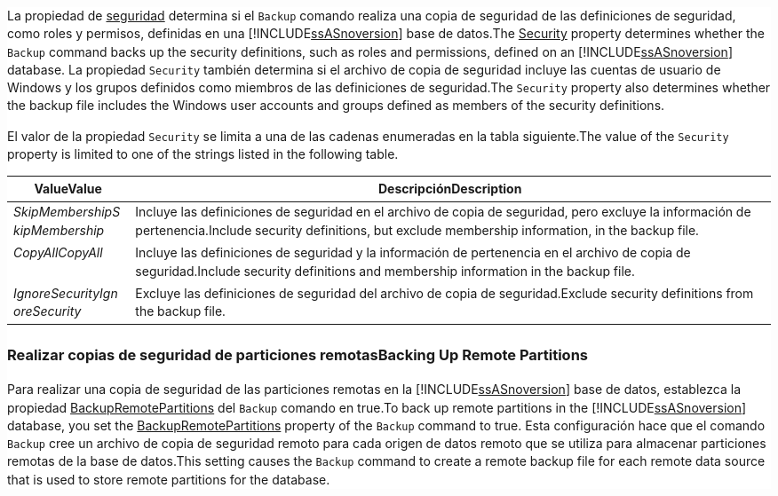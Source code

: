  <span data-ttu-id="db784-126">La propiedad de [seguridad](https://docs.microsoft.com/bi-reference/xmla/xml-elements-properties/security-element-xmla) determina si el `Backup` comando realiza una copia de seguridad de las definiciones de seguridad, como roles y permisos, definidas en una [!INCLUDE[ssASnoversion](../../includes/ssasnoversion-md.md)] base de datos.</span><span class="sxs-lookup"><span data-stu-id="db784-126">The [Security](https://docs.microsoft.com/bi-reference/xmla/xml-elements-properties/security-element-xmla) property determines whether the `Backup` command backs up the security definitions, such as roles and permissions, defined on an [!INCLUDE[ssASnoversion](../../includes/ssasnoversion-md.md)] database.</span></span> <span data-ttu-id="db784-127">La propiedad `Security` también determina si el archivo de copia de seguridad incluye las cuentas de usuario de Windows y los grupos definidos como miembros de las definiciones de seguridad.</span><span class="sxs-lookup"><span data-stu-id="db784-127">The `Security` property also determines whether the backup file includes the Windows user accounts and groups defined as members of the security definitions.</span></span>  
  
 <span data-ttu-id="db784-128">El valor de la propiedad `Security` se limita a una de las cadenas enumeradas en la tabla siguiente.</span><span class="sxs-lookup"><span data-stu-id="db784-128">The value of the `Security` property is limited to one of the strings listed in the following table.</span></span>  
  
|<span data-ttu-id="db784-129">Value</span><span class="sxs-lookup"><span data-stu-id="db784-129">Value</span></span>|<span data-ttu-id="db784-130">Descripción</span><span class="sxs-lookup"><span data-stu-id="db784-130">Description</span></span>|  
|-----------|-----------------|  
|<span data-ttu-id="db784-131">*SkipMembership*</span><span class="sxs-lookup"><span data-stu-id="db784-131">*SkipMembership*</span></span>|<span data-ttu-id="db784-132">Incluye las definiciones de seguridad en el archivo de copia de seguridad, pero excluye la información de pertenencia.</span><span class="sxs-lookup"><span data-stu-id="db784-132">Include security definitions, but exclude membership information, in the backup file.</span></span>|  
|<span data-ttu-id="db784-133">*CopyAll*</span><span class="sxs-lookup"><span data-stu-id="db784-133">*CopyAll*</span></span>|<span data-ttu-id="db784-134">Incluye las definiciones de seguridad y la información de pertenencia en el archivo de copia de seguridad.</span><span class="sxs-lookup"><span data-stu-id="db784-134">Include security definitions and membership information in the backup file.</span></span>|  
|<span data-ttu-id="db784-135">*IgnoreSecurity*</span><span class="sxs-lookup"><span data-stu-id="db784-135">*IgnoreSecurity*</span></span>|<span data-ttu-id="db784-136">Excluye las definiciones de seguridad del archivo de copia de seguridad.</span><span class="sxs-lookup"><span data-stu-id="db784-136">Exclude security definitions from the backup file.</span></span>|  
  
### <a name="backing-up-remote-partitions"></a><span data-ttu-id="db784-137">Realizar copias de seguridad de particiones remotas</span><span class="sxs-lookup"><span data-stu-id="db784-137">Backing Up Remote Partitions</span></span>  
 <span data-ttu-id="db784-138">Para realizar una copia de seguridad de las particiones remotas en la [!INCLUDE[ssASnoversion](../../includes/ssasnoversion-md.md)] base de datos, establezca la propiedad [BackupRemotePartitions](https://docs.microsoft.com/bi-reference/xmla/xml-elements-properties/backupremotepartitions-element-xmla) del `Backup` comando en true.</span><span class="sxs-lookup"><span data-stu-id="db784-138">To back up remote partitions in the [!INCLUDE[ssASnoversion](../../includes/ssasnoversion-md.md)] database, you set the [BackupRemotePartitions](https://docs.microsoft.com/bi-reference/xmla/xml-elements-properties/backupremotepartitions-element-xmla) property of the `Backup` command to true.</span></span> <span data-ttu-id="db784-139">Esta configuración hace que el comando `Backup` cree un archivo de copia de seguridad remoto para cada origen de datos remoto que se utiliza para almacenar particiones remotas de la base de datos.</span><span class="sxs-lookup"><span data-stu-id="db784-139">This setting causes the `Backup` command to create a remote backup file for each remote data source that is used to store remote partitions for the database.</span></span>  
  